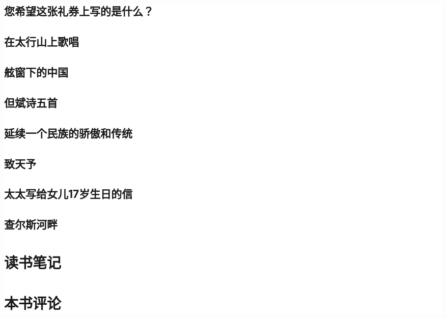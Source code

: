## 您希望这张礼券上写的是什么？

## 在太行山上歌唱

## 舷窗下的中国

## 但斌诗五首

## 延续一个民族的骄傲和传统

## 致天予

## 太太写给女儿17岁生日的信

## 查尔斯河畔


# 读书笔记


# 本书评论
